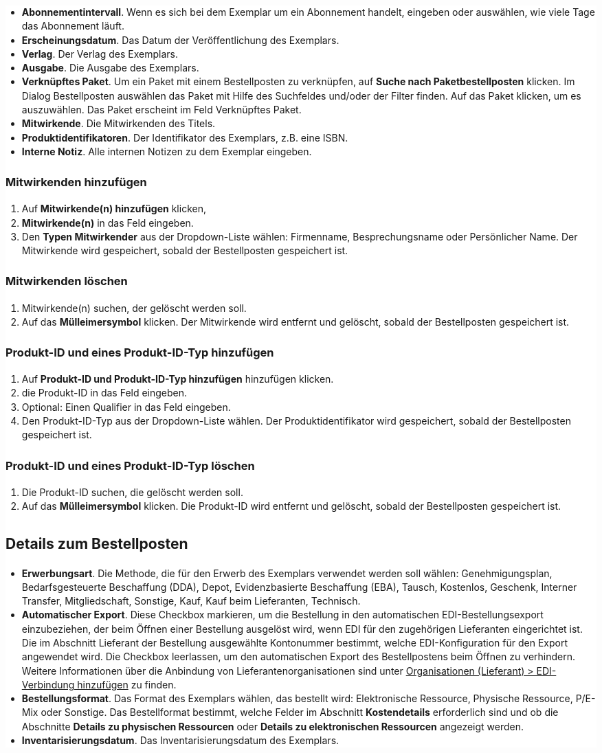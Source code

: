 -   **Abonnementintervall**. Wenn es sich bei dem Exemplar um ein Abonnement handelt, eingeben oder auswählen, wie viele Tage das Abonnement läuft.
-   **Erscheinungsdatum**. Das Datum der Veröffentlichung des Exemplars.
-   **Verlag**. Der Verlag des Exemplars.
-   **Ausgabe**. Die Ausgabe des Exemplars.
-   **Verknüpftes Paket**. Um ein Paket mit einem Bestellposten zu verknüpfen, auf **Suche nach Paketbestellposten** klicken. Im Dialog Bestellposten auswählen das Paket mit Hilfe des Suchfeldes und/oder der Filter finden. Auf das Paket klicken, um es auszuwählen. Das Paket erscheint im Feld Verknüpftes Paket.
-   **Mitwirkende**. Die Mitwirkenden des Titels.
-   **Produktidentifikatoren**. Der Identifikator des Exemplars, z.B. eine ISBN.
-   **Interne Notiz**. Alle internen Notizen zu dem Exemplar eingeben.

### Mitwirkenden hinzufügen

1.  Auf **Mitwirkende(n) hinzufügen** klicken,
2.  **Mitwirkende(n)** in das Feld eingeben.
3.  Den **Typen Mitwirkender** aus der Dropdown-Liste wählen: Firmenname, Besprechungsname oder Persönlicher Name. Der Mitwirkende wird gespeichert, sobald der Bestellposten gespeichert ist.

### Mitwirkenden löschen

1.  Mitwirkende(n) suchen, der gelöscht werden soll.
2.  Auf das **Mülleimersymbol** klicken. Der Mitwirkende wird entfernt und gelöscht, sobald der Bestellposten gespeichert ist.

### Produkt-ID und eines Produkt-ID-Typ hinzufügen

1.  Auf **Produkt-ID und Produkt-ID-Typ hinzufügen** hinzufügen klicken.
2.  die Produkt-ID in das Feld eingeben.
3.  Optional: Einen Qualifier in das Feld eingeben.
4.  Den Produkt-ID-Typ aus der Dropdown-Liste wählen. Der Produktidentifikator wird gespeichert, sobald der Bestellposten gespeichert ist.

### Produkt-ID und eines Produkt-ID-Typ löschen

1.  Die Produkt-ID suchen, die gelöscht werden soll.
2.  Auf das **Mülleimersymbol** klicken. Die Produkt-ID wird entfernt und gelöscht, sobald der Bestellposten gespeichert ist.

## Details zum Bestellposten

-   **Erwerbungsart**. Die Methode, die für den Erwerb des Exemplars verwendet werden soll wählen: Genehmigungsplan, Bedarfsgesteuerte Beschaffung (DDA), Depot, Evidenzbasierte Beschaffung (EBA), Tausch, Kostenlos, Geschenk, Interner Transfer, Mitgliedschaft, Sonstige, Kauf, Kauf beim Lieferanten, Technisch.
-   **Automatischer Export**. Diese Checkbox markieren, um die Bestellung in den automatischen EDI-Bestellungsexport einzubeziehen, der beim Öffnen einer Bestellung ausgelöst wird, wenn EDI für den zugehörigen Lieferanten eingerichtet ist. Die im Abschnitt Lieferant der Bestellung ausgewählte Kontonummer bestimmt, welche EDI-Konfiguration für den Export angewendet wird. Die Checkbox leerlassen, um den automatischen Export des Bestellpostens beim Öffnen zu verhindern. Weitere Informationen über die Anbindung von Lieferantenorganisationen sind unter [Organisationen (Lieferant) > EDI-Verbindung hinzufügen](https://info.gbv.de/pages/viewpage.action?pageId=842793035) zu finden.
-   **Bestellungsformat**. Das Format des Exemplars wählen, das bestellt wird: Elektronische Ressource, Physische Ressource, P/E-Mix oder Sonstige. Das Bestellformat bestimmt, welche Felder im Abschnitt **Kostendetails** erforderlich sind und ob die Abschnitte **Details zu physischen Ressourcen** oder **Details zu elektronischen Ressourcen** angezeigt werden.
-   **Inventarisierungsdatum**. Das Inventarisierungsdatum des Exemplars.